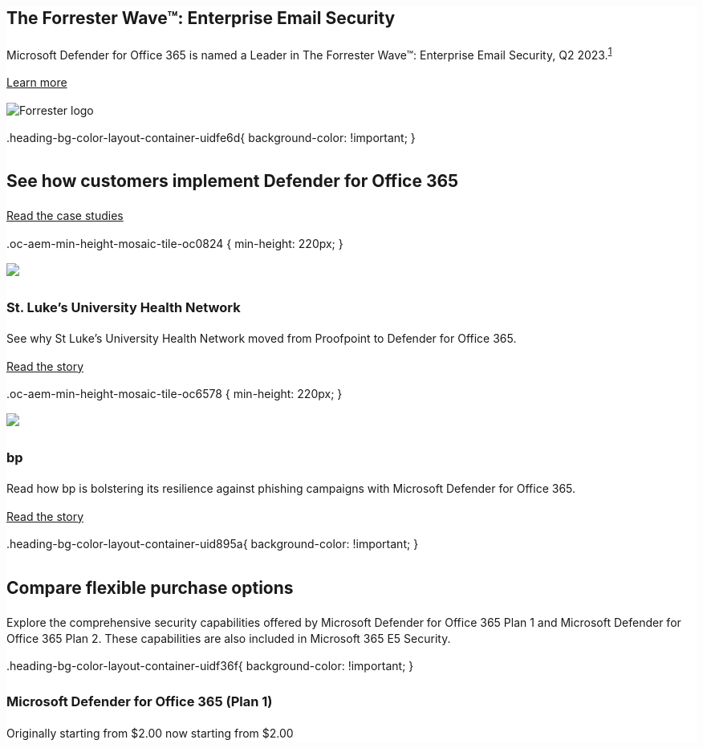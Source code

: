 ## The Forrester Wave™: Enterprise Email Security

Microsoft Defender for Office 365 is named a Leader in The Forrester Wave™: Enterprise Email Security, Q2 2023.<sup><a href="https://www.microsoft.com/en-us/security/business/siem-and-xdr/microsoft-defender-office-365#footnote1" class="ms-rte-link">1</a></sup>

[Learn more](https://go.microsoft.com/fwlink/p?linkid=2239359&clcid=0x409&culture=en-us&country=us)

![Forrester logo](https://cdn-dynmedia-1.microsoft.com/is/image/microsoftcorp/forrester-logo-731x367?resMode=sharp2&op_usm=1.5,0.65,15,0&wid=731&hei=367&qlt=100&fmt=png-alpha&fit=constrain)

.heading-bg-color-layout-container-uidfe6d{ background-color: !important; }

## See how customers implement Defender for Office 365

[Read the case studies](https://go.microsoft.com/fwlink/p/?linkid=2195133&clcid=0x409&culture=en-us&country=us)

.oc-aem-min-height-mosaic-tile-oc0824 { min-height: 220px; }

![](https://cdn-dynmedia-1.microsoft.com/is/image/microsoftcorp/Logo-StLukes-312x80_RE4X9XX?resMode=sharp2&op_usm=1.5,0.65,15,0&wid=312&hei=80&qlt=100&fmt=png-alpha&fit=constrain)

### St. Luke’s University Health Network

See why St Luke’s University Health Network moved from Proofpoint to Defender for Office 365.

[Read the story](https://go.microsoft.com/fwlink/p/?linkid=2195118&clcid=0x409&culture=en-us&country=us)

.oc-aem-min-height-mosaic-tile-oc6578 { min-height: 220px; }

![](https://cdn-dynmedia-1.microsoft.com/is/image/microsoftcorp/Blade07_CS_PrimaryLogo_BP_312x80_RE59YOU?resMode=sharp2&op_usm=1.5,0.65,15,0&wid=312&hei=80&qlt=100&fmt=png-alpha&fit=constrain)

### bp

Read how bp is bolstering its resilience against phishing campaigns with Microsoft Defender for Office 365.

[Read the story](https://go.microsoft.com/fwlink/?linkid=2211977&clcid=0x409&culture=en-us&country=us)

.heading-bg-color-layout-container-uid895a{ background-color: !important; }

## Compare flexible purchase options

Explore the comprehensive security capabilities offered by Microsoft Defender for Office 365 Plan 1 and Microsoft Defender for Office 365 Plan 2. These capabilities are also included in Microsoft 365 E5 Security.

.heading-bg-color-layout-container-uidf36f{ background-color: !important; }

### Microsoft Defender for Office 365 (Plan 1)

Originally starting from $2.00 now starting from $2.00
